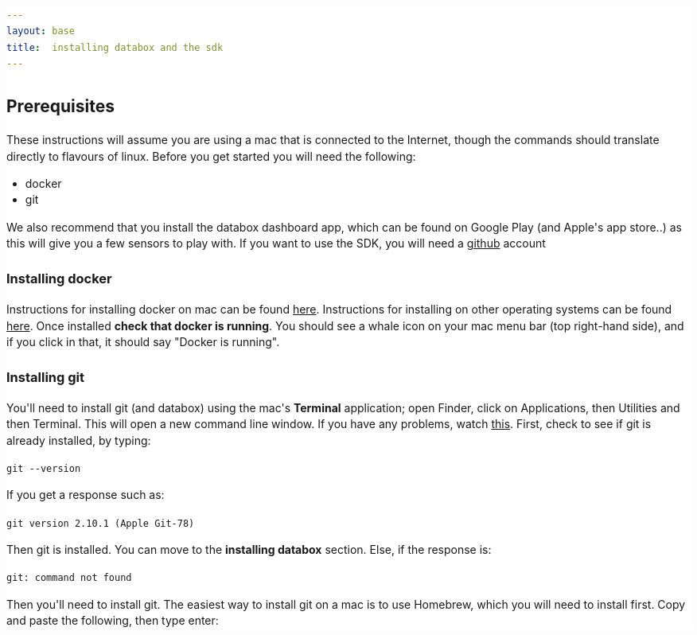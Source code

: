 ```yaml
---
layout: base
title:  installing databox and the sdk
---
```



## Prerequisites

 These instructions will assume you are using a mac that is connected to the Internet, though the commands should translate directly to flavours of linux.  Before you get started you will need the following:

 - docker
 - git

 We also recommend that you install the databox dashboard app, which can be found on Google Play (and Apple's app store..) as this will give you a few sensors to play with.  If you want to use the SDK, you will need a <a href="https://github.com" target="_blank">github</a> account


### Installing docker

Instructions for installing docker on mac can be found <a href="https://docs.docker.com/docker-for-mac/install/" target="_blank">here</a>. Instructions for installing on other operating systems can be found [here](https://docs.docker.com/engine/installation/).  Once installed **check that docker is running**.  You should see a whale icon on your mac menu bar (top right-hand side), and if you click in that, it should say "Docker is running".


### Installing git

You'll need to install git (and databox) using the mac's **Terminal** application; open Finder, click on Applications, then Utilities and then Terminal.   This will open a new command line window. If you have any problems, watch <a href="https://www.youtube.com/watch?v=zw7Nd67_aFw" target="_blank">this</a>.  First, check to see if git is already installed, by typing:

```
git --version
```

If you get a response such as:

```
git version 2.10.1 (Apple Git-78)
```

 Then git is installed. You can move to the **installing databox** section.  Else, if the response is:

```
git: command not found
```

Then you'll need to install git.  The easiest way to install git on a mac is to use Homebrew, which you will need to install first.  Copy and paste the following, then type enter:  
